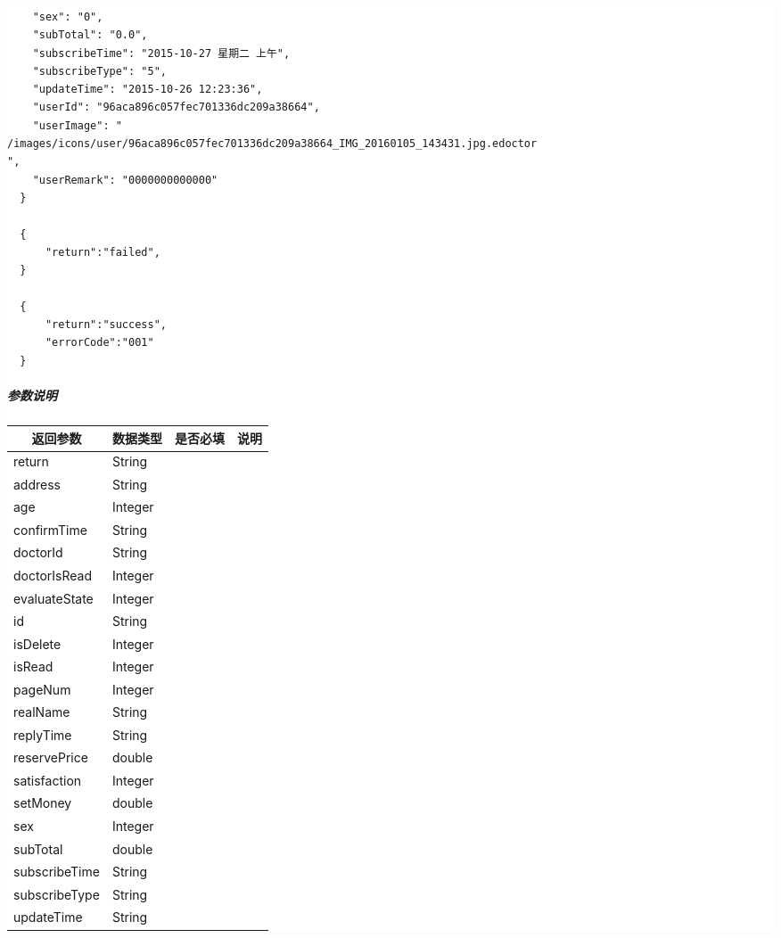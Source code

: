 ```
    "sex": "0",
    "subTotal": "0.0",
    "subscribeTime": "2015-10-27 星期二 上午",
    "subscribeType": "5",
    "updateTime": "2015-10-26 12:23:36",
    "userId": "96aca896c057fec701336dc209a38664",
    "userImage": "
/images/icons/user/96aca896c057fec701336dc209a38664_IMG_20160105_143431.jpg.edoctor
",
    "userRemark": "0000000000000" 
  }
  
  {
      "return":"failed",
  }
  
  {
      "return":"success",
      "errorCode":"001"
  }

```

##### 参数说明

| 返回参数      | 数据类型 | 是否必填 | 说明 |
| ------------- | -------- | -------- | ---- |
| return        | String   |          |      |
| address       | String   |          |      |
| age           | Integer  |          |      |
| confirmTime   | String   |          |      |
| doctorId      | String   |          |      |
| doctorIsRead  | Integer  |          |      |
| evaluateState | Integer  |          |      |
| id            | String   |          |      |
| isDelete      | Integer  |          |      |
| isRead        | Integer  |          |      |
| pageNum       | Integer  |          |      |
| realName      | String   |          |      |
| replyTime     | String   |          |      |
| reservePrice  | double   |          |      |
| satisfaction  | Integer  |          |      |
| setMoney      | double   |          |      |
| sex           | Integer  |          |      |
| subTotal      | double   |          |      |
| subscribeTime | String   |          |      |
| subscribeType | String   |          |      |
| updateTime    | String   |          |      |